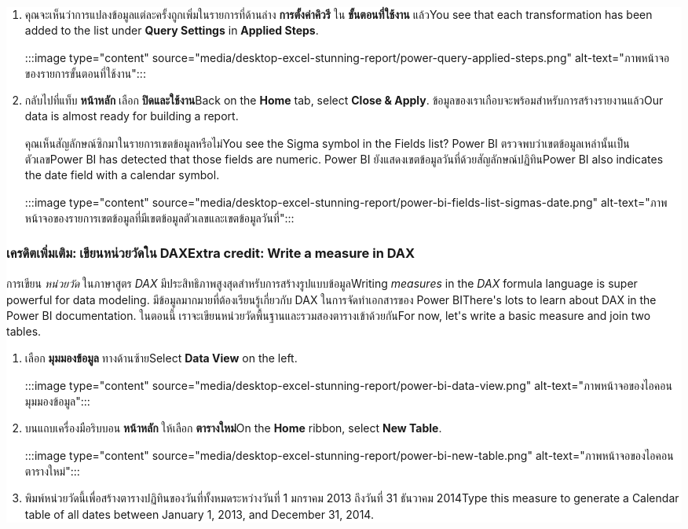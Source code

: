 1. <span data-ttu-id="3bbd2-163">คุณจะเห็นว่าการแปลงข้อมูลแต่ละครั้งถูกเพิ่มในรายการที่ด้านล่าง **การตั้งค่าคิวรี** ใน **ขั้นตอนที่ใช้งาน** แล้ว</span><span class="sxs-lookup"><span data-stu-id="3bbd2-163">You see that each transformation has been added to the list under **Query Settings** in **Applied Steps**.</span></span>

    :::image type="content" source="media/desktop-excel-stunning-report/power-query-applied-steps.png" alt-text="ภาพหน้าจอของรายการขั้นตอนที่ใช้งาน":::

1. <span data-ttu-id="3bbd2-165">กลับไปที่แท็บ **หน้าหลัก** เลือก **ปิดและใช้งาน**</span><span class="sxs-lookup"><span data-stu-id="3bbd2-165">Back on the **Home** tab, select **Close & Apply**.</span></span> <span data-ttu-id="3bbd2-166">ข้อมูลของเราเกือบจะพร้อมสำหรับการสร้างรายงานแล้ว</span><span class="sxs-lookup"><span data-stu-id="3bbd2-166">Our data is almost ready for building a report.</span></span> 

    <span data-ttu-id="3bbd2-167">คุณเห็นสัญลักษณ์ซิกมาในรายการเขตข้อมูลหรือไม่</span><span class="sxs-lookup"><span data-stu-id="3bbd2-167">You see the Sigma symbol in the Fields list?</span></span> <span data-ttu-id="3bbd2-168">Power BI ตรวจพบว่าเขตข้อมูลเหล่านั้นเป็นตัวเลข</span><span class="sxs-lookup"><span data-stu-id="3bbd2-168">Power BI has detected that those fields are numeric.</span></span> <span data-ttu-id="3bbd2-169">Power BI ยังแสดงเขตข้อมูลวันที่ด้วยสัญลักษณ์ปฏิทิน</span><span class="sxs-lookup"><span data-stu-id="3bbd2-169">Power BI also indicates the date field with a calendar symbol.</span></span>

     :::image type="content" source="media/desktop-excel-stunning-report/power-bi-fields-list-sigmas-date.png" alt-text="ภาพหน้าจอของรายการเขตข้อมูลที่มีเขตข้อมูลตัวเลขและเขตข้อมูลวันที่":::

### <a name="extra-credit-write-a-measure-in-dax"></a><span data-ttu-id="3bbd2-171">เครดิตเพิ่มเติม: เขียนหน่วยวัดใน DAX</span><span class="sxs-lookup"><span data-stu-id="3bbd2-171">Extra credit: Write a measure in DAX</span></span>

<span data-ttu-id="3bbd2-172">การเขียน *หน่วยวัด* ในภาษาสูตร *DAX* มีประสิทธิภาพสูงสุดสำหรับการสร้างรูปแบบข้อมูล</span><span class="sxs-lookup"><span data-stu-id="3bbd2-172">Writing *measures* in the *DAX* formula language is super powerful for data modeling.</span></span> <span data-ttu-id="3bbd2-173">มีข้อมูลมากมายที่ต้องเรียนรู้เกี่ยวกับ DAX ในการจัดทำเอกสารของ Power BI</span><span class="sxs-lookup"><span data-stu-id="3bbd2-173">There's lots to learn about DAX in the Power BI documentation.</span></span> <span data-ttu-id="3bbd2-174">ในตอนนี้ เราจะเขียนหน่วยวัดพื้นฐานและรวมสองตารางเข้าด้วยกัน</span><span class="sxs-lookup"><span data-stu-id="3bbd2-174">For now, let's write a basic measure and join two tables.</span></span> 

1. <span data-ttu-id="3bbd2-175">เลือก **มุมมองข้อมูล** ทางด้านซ้าย</span><span class="sxs-lookup"><span data-stu-id="3bbd2-175">Select **Data View** on the left.</span></span> 
 
    :::image type="content" source="media/desktop-excel-stunning-report/power-bi-data-view.png" alt-text="ภาพหน้าจอของไอคอนมุมมองข้อมูล":::

1. <span data-ttu-id="3bbd2-177">บนแถบเครื่องมือริบบอน **หน้าหลัก** ให้เลือก **ตารางใหม่**</span><span class="sxs-lookup"><span data-stu-id="3bbd2-177">On the **Home** ribbon, select **New Table**.</span></span> 

    :::image type="content" source="media/desktop-excel-stunning-report/power-bi-new-table.png" alt-text="ภาพหน้าจอของไอคอนตารางใหม่":::

1. <span data-ttu-id="3bbd2-179">พิมพ์หน่วยวัดนี้เพื่อสร้างตารางปฏิทินของวันที่ทั้งหมดระหว่างวันที่ 1 มกราคม 2013 ถึงวันที่ 31 ธันวาคม 2014</span><span class="sxs-lookup"><span data-stu-id="3bbd2-179">Type this measure to generate a Calendar table of all dates between January 1, 2013, and December 31, 2014.</span></span>  
